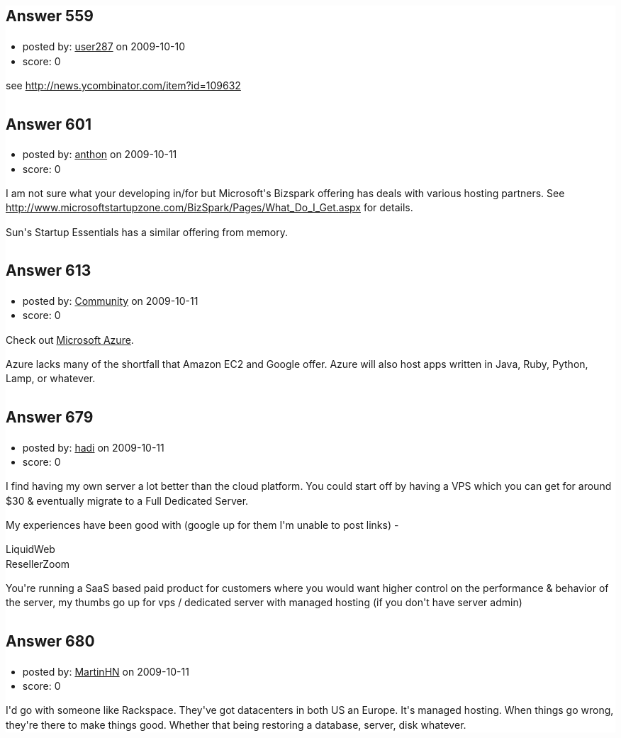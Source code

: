 
## Answer 559

- posted by: [user287](https://stackexchange.com/users/-1/287-user287) on 2009-10-10
- score: 0

see http://news.ycombinator.com/item?id=109632


## Answer 601

- posted by: [anthon](https://stackexchange.com/users/-1/238-anthon) on 2009-10-11
- score: 0

I am not sure what your developing in/for but Microsoft's Bizspark offering has deals with various hosting partners. See http://www.microsoftstartupzone.com/BizSpark/Pages/What_Do_I_Get.aspx for details.

Sun's Startup Essentials has a similar offering from memory.


## Answer 613

- posted by: [Community](https://stackexchange.com/users/-1/-1-community) on 2009-10-11
- score: 0

<p>Check out <a href="http://microsoft.com/azure" rel="nofollow">Microsoft Azure</a>. </p>

<p>Azure lacks many of the shortfall that Amazon EC2 and Google offer. Azure will also host apps written in Java, Ruby, Python, Lamp, or whatever.</p>



## Answer 679

- posted by: [hadi](https://stackexchange.com/users/-1/450-hadi) on 2009-10-11
- score: 0

I find having my own server a lot better than the cloud platform. You could start off by having a VPS which you can get for around $30 & eventually migrate to a Full Dedicated Server.

My experiences have been good with (google up for them I'm unable to post links) -

LiquidWeb  <br/>
ResellerZoom

You're running a SaaS based paid product for customers where you would want higher control on the performance & behavior of the server, my thumbs go up for vps / dedicated server with managed hosting (if you don't have server admin)


## Answer 680

- posted by: [MartinHN](https://stackexchange.com/users/-1/259-martinhn) on 2009-10-11
- score: 0

I'd go with someone like Rackspace. They've got datacenters in both US an Europe. It's managed hosting. When things go wrong, they're there to make things good. Whether that being restoring a database, server, disk whatever.
